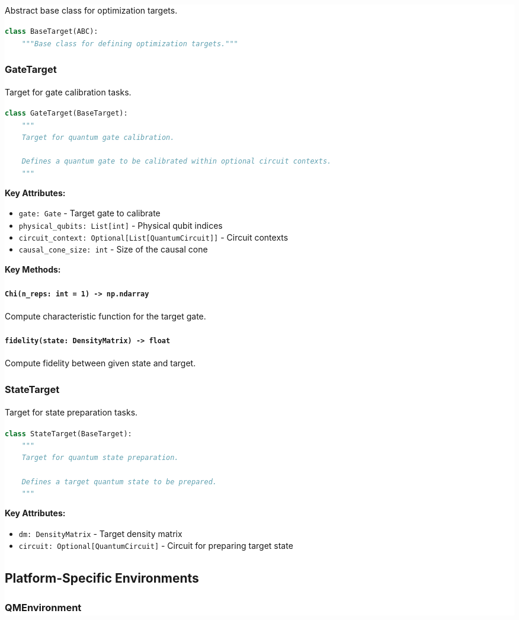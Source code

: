 Abstract base class for optimization targets.

```python
class BaseTarget(ABC):
    """Base class for defining optimization targets."""
```

### GateTarget

Target for gate calibration tasks.

```python
class GateTarget(BaseTarget):
    """
    Target for quantum gate calibration.
    
    Defines a quantum gate to be calibrated within optional circuit contexts.
    """
```

**Key Attributes:**
- `gate: Gate` - Target gate to calibrate
- `physical_qubits: List[int]` - Physical qubit indices
- `circuit_context: Optional[List[QuantumCircuit]]` - Circuit contexts
- `causal_cone_size: int` - Size of the causal cone

**Key Methods:**

#### `Chi(n_reps: int = 1) -> np.ndarray`
Compute characteristic function for the target gate.

#### `fidelity(state: DensityMatrix) -> float`
Compute fidelity between given state and target.

### StateTarget

Target for state preparation tasks.

```python
class StateTarget(BaseTarget):
    """
    Target for quantum state preparation.
    
    Defines a target quantum state to be prepared.
    """
```

**Key Attributes:**
- `dm: DensityMatrix` - Target density matrix
- `circuit: Optional[QuantumCircuit]` - Circuit for preparing target state

## Platform-Specific Environments

### QMEnvironment

